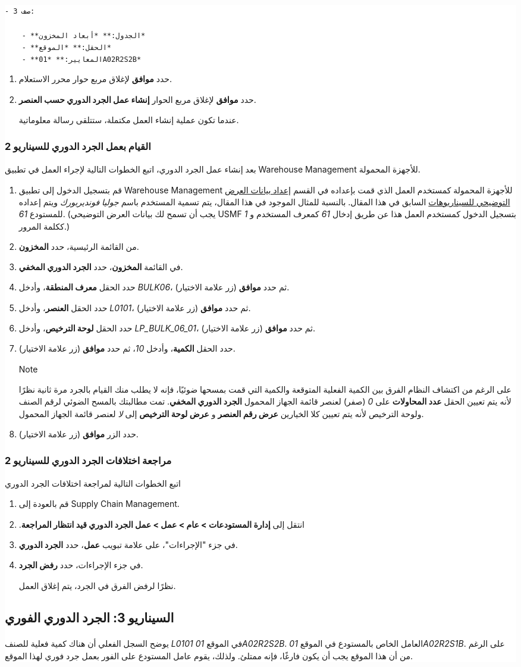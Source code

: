     - صف 3:

        - **الجدول:** *أبعاد المخزون*
        - **الحقل:** *الموقع*
        - **المعايير:** *01A02R2S2B*

1. حدد **موافق** لإغلاق مربع حوار محرر الاستعلام.
1. حدد **موافق** لإغلاق مربع الحوار **إنشاء عمل الجرد الدوري حسب العنصر**.

    عندما تكون عملية إنشاء العمل مكتملة، ستتلقى رسالة معلوماتية.

### <a name="do-cycle-counting-work-for-scenario-2"></a>القيام بعمل الجرد الدوري للسيناريو 2

بعد إنشاء عمل الجرد الدوري، اتبع الخطوات التالية لإجراء العمل في تطبيق Warehouse Management للأجهزة المحمولة.

1. قم بتسجيل الدخول إلى تطبيق Warehouse Management للأجهزة المحمولة كمستخدم العمل الذي قمت بإعداده في القسم [إعداد بيانات العرض التوضيحي للسيناريوهات](#prepare-demo-data) السابق في هذا المقال. بالنسبة للمثال الموجود في هذا المقال، يتم تسمية المستخدم باسم *جوليا فونديربورك‬* ويتم إعداده للمستودع *61*. (يجب أن تسمح لك بيانات العرض التوضيحي USMF بتسجيل الدخول كمستخدم العمل هذا عن طريق إدخال *61* كمعرف المستخدم و *1* ككلمة المرور.)
1. من القائمة الرئيسية، حدد **المخزون**.
1. في القائمة **المخزون**، حدد **الجرد الدوري المخفي**.
1. حدد الحقل **معرف المنطقة**، وأدخل *BULK06*، ثم حدد **موافق** (زر علامة الاختيار).
1. حدد الحقل **العنصر**، وأدخل *L0101*، ثم حدد **موافق** (زر علامة الاختيار).
1. حدد الحقل **لوحة الترخيص**، وأدخل *LP\_BULK\_06\_01*، ثم حدد **موافق** (زر علامة الاختيار).
1. حدد الحقل **الكمية**، وأدخل *10*، ثم حدد **موافق** (زر علامة الاختيار).

    > [!NOTE]
    > على الرغم من اكتشاف النظام الفرق بين الكمية الفعلية المتوقعة والكمية التي قمت بمسحها ضوئيًا، فإنه لا يطلب منك القيام بالجرد مرة ثانية نظرًا لأنه يتم تعيين الحقل **عدد المحاولات** على *0* (صفر) لعنصر قائمة الجهاز المحمول **الجرد الدوري المخفي**. تمت مطالبتك بالمسح الضوئي لرقم الصنف ولوحة الترخيص لأنه يتم تعيين كلا الخيارين **عرض رقم العنصر** و **عرض لوحة الترخيص** إلى *لا* لعنصر قائمة الجهاز المحمول.

1. حدد الزر **موافق** (زر علامة الاختيار).

### <a name="review-the-cycle-counting-differences-for-scenario-2"></a>مراجعة اختلافات الجرد الدوري للسيناريو 2

اتبع الخطوات التالية لمراجعة اختلافات الجرد الدوري

1. قم بالعودة إلى Supply Chain Management.
1. انتقل إلى **إدارة المستودعات \> عام \> عمل \> ‬‏‫عمل الجرد الدوري قيد انتظار المراجعة**.
1. في جزء "الإجراءات"، على علامة تبويب **عمل**، حدد **الجرد الدوري**.
1. في جزء الإجراءات، حدد **رفض الجرد**.

    نظرًا لرفض الفرق في الجرد، يتم إغلاق العمل.

## <a name="scenario-3-spot-cycle-counting"></a>السيناريو 3: الجرد الدوري الفوري

يوضح السجل الفعلي أن هناك كمية فعلية للصنف *L0101* في الموقع *01A02R2S2B*. العامل الخاص بالمستودع في الموقع *01A02R2S1B*. على الرغم من أن هذا الموقع يجب أن يكون فارغًا، فإنه ممتلئ. ولذلك، يقوم عامل المستودع على الفور بعمل جرد فوري لهذا الموقع.
